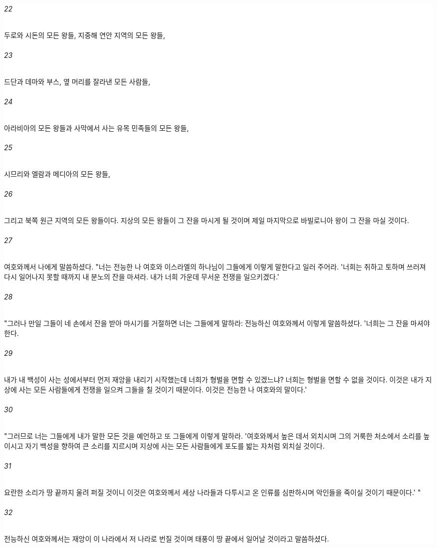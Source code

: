 ###### 22 

두로와 시돈의 모든 왕들, 지중해 연안 지역의 모든 왕들, 



###### 23 

드단과 데마와 부스, 옆 머리를 잘라낸 모든 사람들, 



###### 24 

아라비아의 모든 왕들과 사막에서 사는 유목 민족들의 모든 왕들, 



###### 25 

시므리와 엘람과 메디아의 모든 왕들, 



###### 26 

그리고 북쪽 원근 지역의 모든 왕들이다. 지상의 모든 왕들이 그 잔을 마시게 될 것이며 제일 마지막으로 바빌로니아 왕이 그 잔을 마실 것이다. 



###### 27 

여호와께서 나에게 말씀하셨다. "너는 전능한 나 여호와 이스라엘의 하나님이 그들에게 이렇게 말한다고 일러 주어라. '너희는 취하고 토하며 쓰러져 다시 일어나지 못할 때까지 내 분노의 잔을 마셔라. 내가 너희 가운데 무서운 전쟁을 일으키겠다.' 



###### 28 

"그러나 만일 그들이 네 손에서 잔을 받아 마시기를 거절하면 너는 그들에게 말하라: 전능하신 여호와께서 이렇게 말씀하셨다. '너희는 그 잔을 마셔야 한다. 



###### 29 

내가 내 백성이 사는 성에서부터 먼저 재앙을 내리기 시작했는데 너희가 형벌을 면할 수 있겠느냐? 너희는 형벌을 면할 수 없을 것이다. 이것은 내가 지상에 사는 모든 사람들에게 전쟁을 일으켜 그들을 칠 것이기 때문이다. 이것은 전능한 나 여호와의 말이다.' 



###### 30 

"그러므로 너는 그들에게 내가 말한 모든 것을 예언하고 또 그들에게 이렇게 말하라. '여호와께서 높은 데서 외치시며 그의 거룩한 처소에서 소리를 높이시고 자기 백성을 향하여 큰 소리를 지르시며 지상에 사는 모든 사람들에게 포도를 밟는 자처럼 외치실 것이다. 



###### 31 

요란한 소리가 땅 끝까지 울려 퍼질 것이니 이것은 여호와께서 세상 나라들과 다투시고 온 인류를 심판하시며 악인들을 죽이실 것이기 때문이다.' " 



###### 32 

전능하신 여호와께서는 재앙이 이 나라에서 저 나라로 번질 것이며 태풍이 땅 끝에서 일어날 것이라고 말씀하셨다. 

